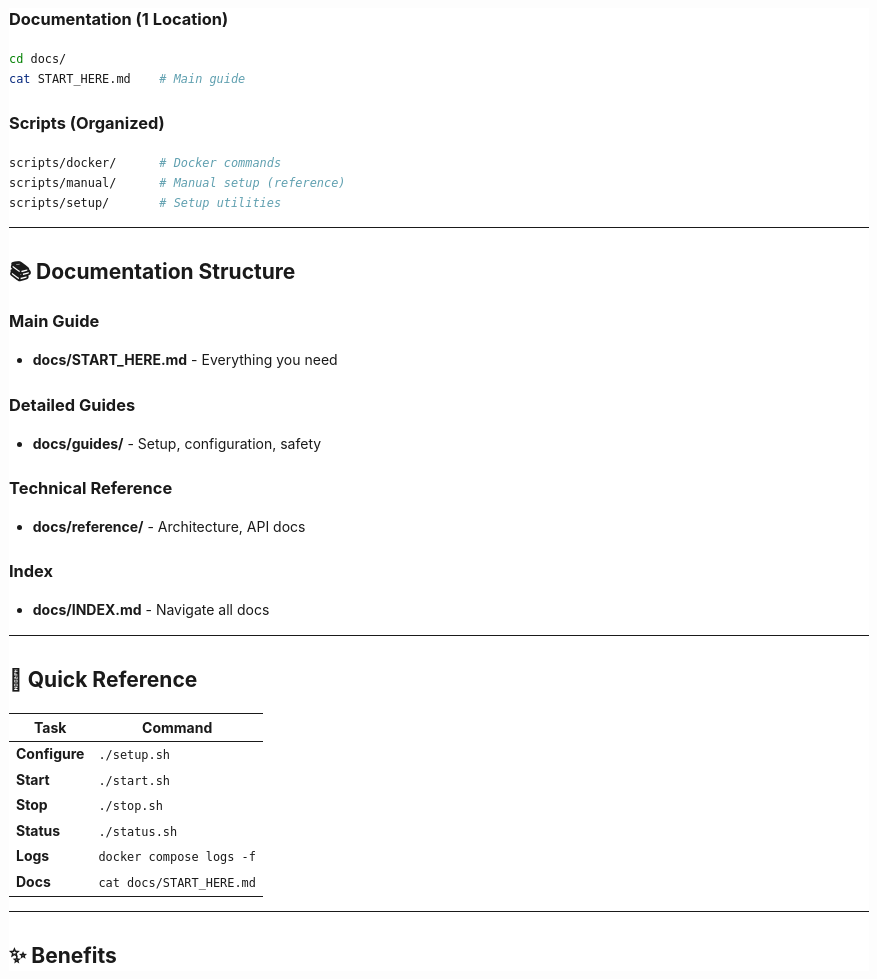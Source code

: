 ### Documentation (1 Location)
```bash
cd docs/
cat START_HERE.md    # Main guide
```

### Scripts (Organized)
```bash
scripts/docker/      # Docker commands
scripts/manual/      # Manual setup (reference)
scripts/setup/       # Setup utilities
```

---

## 📚 **Documentation Structure**

### Main Guide
- **docs/START_HERE.md** - Everything you need

### Detailed Guides
- **docs/guides/** - Setup, configuration, safety

### Technical Reference
- **docs/reference/** - Architecture, API docs

### Index
- **docs/INDEX.md** - Navigate all docs

---

## 🎯 **Quick Reference**

| Task | Command |
|------|---------|
| **Configure** | `./setup.sh` |
| **Start** | `./start.sh` |
| **Stop** | `./stop.sh` |
| **Status** | `./status.sh` |
| **Logs** | `docker compose logs -f` |
| **Docs** | `cat docs/START_HERE.md` |

---

## ✨ **Benefits**
